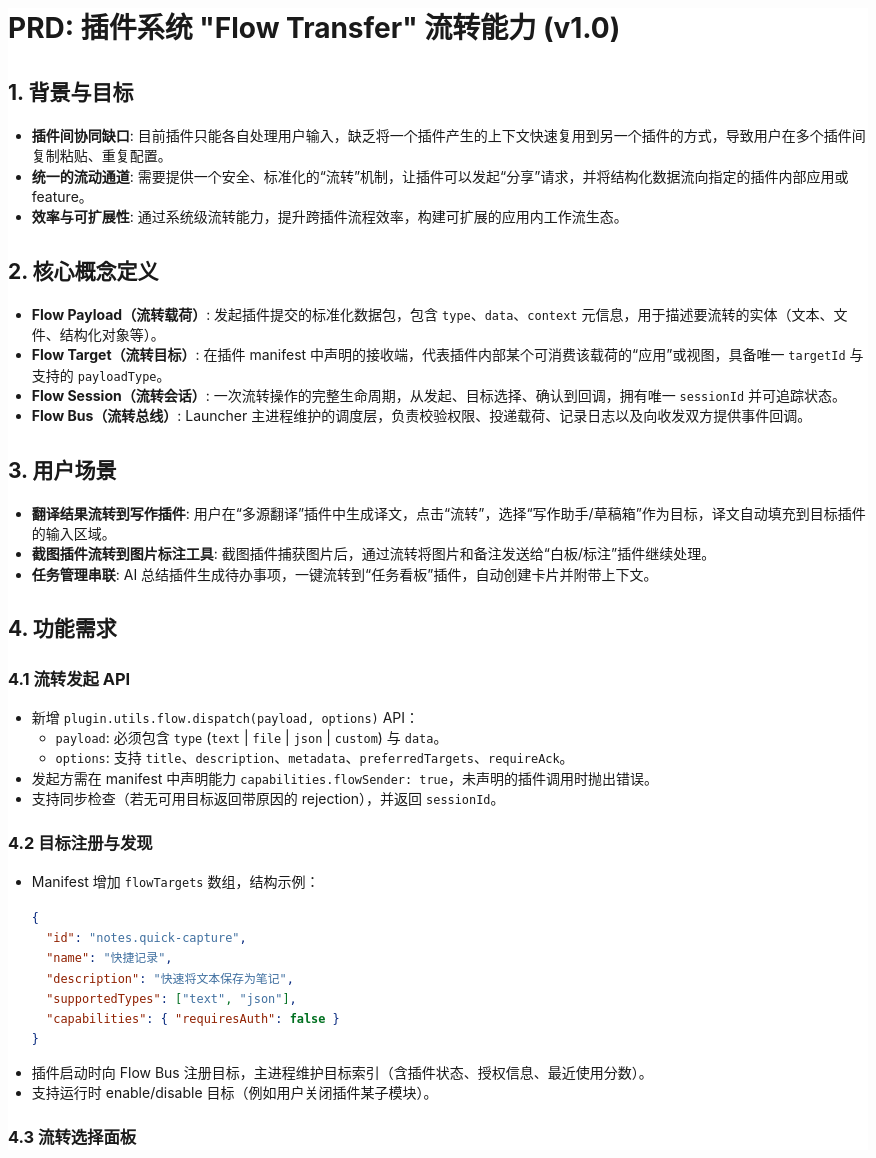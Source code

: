 # PRD: 插件系统 "Flow Transfer" 流转能力 (v1.0)

## 1. 背景与目标

- **插件间协同缺口**: 目前插件只能各自处理用户输入，缺乏将一个插件产生的上下文快速复用到另一个插件的方式，导致用户在多个插件间复制粘贴、重复配置。
- **统一的流动通道**: 需要提供一个安全、标准化的“流转”机制，让插件可以发起“分享”请求，并将结构化数据流向指定的插件内部应用或 feature。
- **效率与可扩展性**: 通过系统级流转能力，提升跨插件流程效率，构建可扩展的应用内工作流生态。

## 2. 核心概念定义

- **Flow Payload（流转载荷）**: 发起插件提交的标准化数据包，包含 `type`、`data`、`context` 元信息，用于描述要流转的实体（文本、文件、结构化对象等）。
- **Flow Target（流转目标）**: 在插件 manifest 中声明的接收端，代表插件内部某个可消费该载荷的“应用”或视图，具备唯一 `targetId` 与支持的 `payloadType`。
- **Flow Session（流转会话）**: 一次流转操作的完整生命周期，从发起、目标选择、确认到回调，拥有唯一 `sessionId` 并可追踪状态。
- **Flow Bus（流转总线）**: Launcher 主进程维护的调度层，负责校验权限、投递载荷、记录日志以及向收发双方提供事件回调。

## 3. 用户场景

- **翻译结果流转到写作插件**: 用户在“多源翻译”插件中生成译文，点击“流转”，选择“写作助手/草稿箱”作为目标，译文自动填充到目标插件的输入区域。
- **截图插件流转到图片标注工具**: 截图插件捕获图片后，通过流转将图片和备注发送给“白板/标注”插件继续处理。
- **任务管理串联**: AI 总结插件生成待办事项，一键流转到“任务看板”插件，自动创建卡片并附带上下文。

## 4. 功能需求

### 4.1 流转发起 API

- 新增 `plugin.utils.flow.dispatch(payload, options)` API：
  - `payload`: 必须包含 `type` (`text` | `file` | `json` | `custom`) 与 `data`。
  - `options`: 支持 `title`、`description`、`metadata`、`preferredTargets`、`requireAck`。
- 发起方需在 manifest 中声明能力 `capabilities.flowSender: true`，未声明的插件调用时抛出错误。
- 支持同步检查（若无可用目标返回带原因的 rejection），并返回 `sessionId`。

### 4.2 目标注册与发现

- Manifest 增加 `flowTargets` 数组，结构示例：
  ```json
  {
    "id": "notes.quick-capture",
    "name": "快捷记录",
    "description": "快速将文本保存为笔记",
    "supportedTypes": ["text", "json"],
    "capabilities": { "requiresAuth": false }
  }
  ```
- 插件启动时向 Flow Bus 注册目标，主进程维护目标索引（含插件状态、授权信息、最近使用分数）。
- 支持运行时 enable/disable 目标（例如用户关闭插件某子模块）。

### 4.3 流转选择面板
